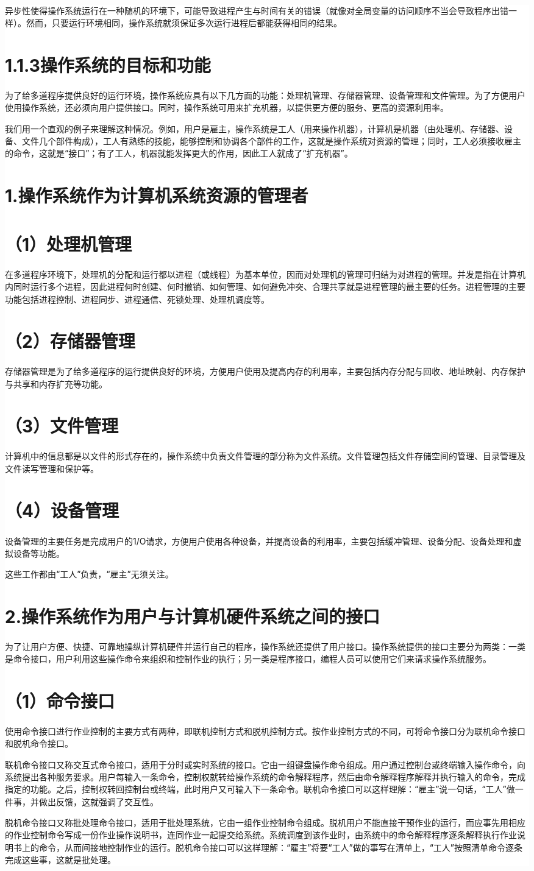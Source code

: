 异步性使得操作系统运行在一种随机的环境下，可能导致进程产生与时间有关的错误（就像对全局变量的访问顺序不当会导致程序出错一样）。然而，只要运行环境相同，操作系统就须保证多次运行进程后都能获得相同的结果。  

# 1.1.3操作系统的目标和功能  

为了给多道程序提供良好的运行环境，操作系统应具有以下几方面的功能：处理机管理、存储器管理、设备管理和文件管理。为了方便用户使用操作系统，还必须向用户提供接口。同时，操作系统可用来扩充机器，以提供更方便的服务、更高的资源利用率。  

我们用一个直观的例子来理解这种情况。例如，用户是雇主，操作系统是工人（用来操作机器），计算机是机器（由处理机、存储器、设备、文件几个部件构成），工人有熟练的技能，能够控制和协调各个部件的工作，这就是操作系统对资源的管理；同时，工人必须接收雇主的命令，这就是“接口”；有了工人，机器就能发挥更大的作用，因此工人就成了“扩充机器”。  

# 1.操作系统作为计算机系统资源的管理者  

# （1）处理机管理  

在多道程序环境下，处理机的分配和运行都以进程（或线程）为基本单位，因而对处理机的管理可归结为对进程的管理。并发是指在计算机内同时运行多个进程，因此进程何时创建、何时撤销、如何管理、如何避免冲突、合理共享就是进程管理的最主要的任务。进程管理的主要功能包括进程控制、进程同步、进程通信、死锁处理、处理机调度等。  
# （2）存储器管理  

存储器管理是为了给多道程序的运行提供良好的环境，方便用户使用及提高内存的利用率，主要包括内存分配与回收、地址映射、内存保护与共享和内存扩充等功能。  

# （3）文件管理  

计算机中的信息都是以文件的形式存在的，操作系统中负责文件管理的部分称为文件系统。文件管理包括文件存储空间的管理、目录管理及文件读写管理和保护等。  

# （4）设备管理  

设备管理的主要任务是完成用户的1/O请求，方便用户使用各种设备，并提高设备的利用率，主要包括缓冲管理、设备分配、设备处理和虚拟设备等功能。  

这些工作都由“工人”负责，“雇主”无须关注。  

# 2.操作系统作为用户与计算机硬件系统之间的接口  

为了让用户方便、快捷、可靠地操纵计算机硬件并运行自己的程序，操作系统还提供了用户接口。操作系统提供的接口主要分为两类：一类是命令接口，用户利用这些操作命令来组织和控制作业的执行；另一类是程序接口，编程人员可以使用它们来请求操作系统服务。  

# （1）命令接口  

使用命令接口进行作业控制的主要方式有两种，即联机控制方式和脱机控制方式。按作业控制方式的不同，可将命令接口分为联机命令接口和脱机命令接口。  

联机命令接口又称交互式命令接口，适用于分时或实时系统的接口。它由一组键盘操作命令组成。用户通过控制台或终端输入操作命令，向系统提出各种服务要求。用户每输入一条命令，控制权就转给操作系统的命令解释程序，然后由命令解释程序解释并执行输入的命令，完成指定的功能。之后，控制权转回控制台或终端，此时用户又可输入下一条命令。联机命令接口可以这样理解：“雇主”说一句话，“工人”做一件事，并做出反馈，这就强调了交互性。  

脱机命令接口又称批处理命令接口，适用于批处理系统，它由一组作业控制命令组成。脱机用户不能直接干预作业的运行，而应事先用相应的作业控制命令写成一份作业操作说明书，连同作业一起提交给系统。系统调度到该作业时，由系统中的命令解释程序逐条解释执行作业说明书上的命令，从而间接地控制作业的运行。脱机命令接口可以这样理解：“雇主”将要“工人”做的事写在清单上，“工人”按照清单命令逐条完成这些事，这就是批处理。  
